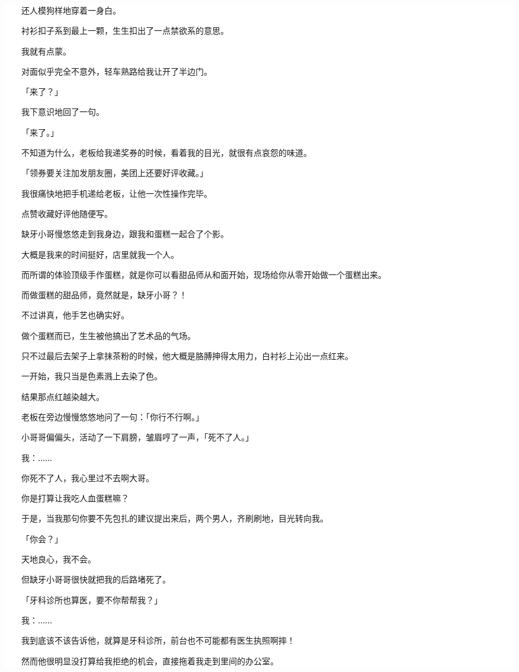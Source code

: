 &emsp;&emsp;还人模狗样地穿着一身白。  
  
&emsp;&emsp;衬衫扣子系到最上一颗，生生扣出了一点禁欲系的意思。  
  
&emsp;&emsp;我就有点蒙。  
  
&emsp;&emsp;对面似乎完全不意外，轻车熟路给我让开了半边门。  
  
&emsp;&emsp;「来了？」  
  
&emsp;&emsp;我下意识地回了一句。  
  
&emsp;&emsp;「来了。」  
  
&emsp;&emsp;不知道为什么，老板给我递奖券的时候，看着我的目光，就很有点哀怨的味道。  
  
&emsp;&emsp;「领券要关注加发朋友圈，美团上还要好评收藏。」  
  
&emsp;&emsp;我很痛快地把手机递给老板，让他一次性操作完毕。  
  
&emsp;&emsp;点赞收藏好评他随便写。  
  
&emsp;&emsp;缺牙小哥慢悠悠走到我身边，跟我和蛋糕一起合了个影。  
  
&emsp;&emsp;大概是我来的时间挺好，店里就我一个人。  
  
&emsp;&emsp;而所谓的体验顶级手作蛋糕，就是你可以看甜品师从和面开始，现场给你从零开始做一个蛋糕出来。  
  
&emsp;&emsp;而做蛋糕的甜品师，竟然就是，缺牙小哥？！  
  
&emsp;&emsp;不过讲真，他手艺也确实好。  
  
&emsp;&emsp;做个蛋糕而已，生生被他搞出了艺术品的气场。  
  
&emsp;&emsp;只不过最后去架子上拿抹茶粉的时候，他大概是胳膊抻得太用力，白衬衫上沁出一点红来。  
  
&emsp;&emsp;一开始，我只当是色素溅上去染了色。  
  
&emsp;&emsp;结果那点红越染越大。  
  
&emsp;&emsp;老板在旁边慢慢悠悠地问了一句：「你行不行啊。」  
  
&emsp;&emsp;小哥哥偏偏头，活动了一下肩膀，皱眉哼了一声，「死不了人。」  
  
&emsp;&emsp;我：……  
  
&emsp;&emsp;你死不了人，我心里过不去啊大哥。  
  
&emsp;&emsp;你是打算让我吃人血蛋糕嘛？  
  
&emsp;&emsp;于是，当我那句你要不先包扎的建议提出来后，两个男人，齐刷刷地，目光转向我。  
  
&emsp;&emsp;「你会？」  
  
&emsp;&emsp;天地良心，我不会。  
  
&emsp;&emsp;但缺牙小哥哥很快就把我的后路堵死了。  
  
&emsp;&emsp;「牙科诊所也算医，要不你帮帮我？」  
  
&emsp;&emsp;我：……  
  
&emsp;&emsp;我到底该不该告诉他，就算是牙科诊所，前台也不可能都有医生执照啊摔！  
  
&emsp;&emsp;然而他很明显没打算给我拒绝的机会，直接拖着我走到里间的办公室。  
  